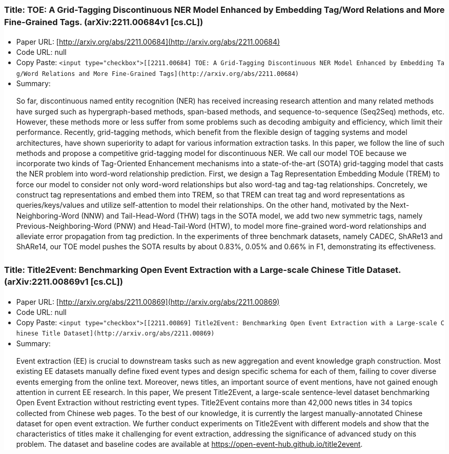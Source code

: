 </p>

### Title: TOE: A Grid-Tagging Discontinuous NER Model Enhanced by Embedding Tag/Word Relations and More Fine-Grained Tags. (arXiv:2211.00684v1 [cs.CL])
* Paper URL: [http://arxiv.org/abs/2211.00684](http://arxiv.org/abs/2211.00684)
* Code URL: null
* Copy Paste: `<input type="checkbox">[[2211.00684] TOE: A Grid-Tagging Discontinuous NER Model Enhanced by Embedding Tag/Word Relations and More Fine-Grained Tags](http://arxiv.org/abs/2211.00684)`
* Summary: <p>So far, discontinuous named entity recognition (NER) has received increasing
research attention and many related methods have surged such as
hypergraph-based methods, span-based methods, and sequence-to-sequence
(Seq2Seq) methods, etc. However, these methods more or less suffer from some
problems such as decoding ambiguity and efficiency, which limit their
performance. Recently, grid-tagging methods, which benefit from the flexible
design of tagging systems and model architectures, have shown superiority to
adapt for various information extraction tasks. In this paper, we follow the
line of such methods and propose a competitive grid-tagging model for
discontinuous NER. We call our model TOE because we incorporate two kinds of
Tag-Oriented Enhancement mechanisms into a state-of-the-art (SOTA) grid-tagging
model that casts the NER problem into word-word relationship prediction. First,
we design a Tag Representation Embedding Module (TREM) to force our model to
consider not only word-word relationships but also word-tag and tag-tag
relationships. Concretely, we construct tag representations and embed them into
TREM, so that TREM can treat tag and word representations as
queries/keys/values and utilize self-attention to model their relationships. On
the other hand, motivated by the Next-Neighboring-Word (NNW) and Tail-Head-Word
(THW) tags in the SOTA model, we add two new symmetric tags, namely
Previous-Neighboring-Word (PNW) and Head-Tail-Word (HTW), to model more
fine-grained word-word relationships and alleviate error propagation from tag
prediction. In the experiments of three benchmark datasets, namely CADEC,
ShARe13 and ShARe14, our TOE model pushes the SOTA results by about 0.83%,
0.05% and 0.66% in F1, demonstrating its effectiveness.
</p>

### Title: Title2Event: Benchmarking Open Event Extraction with a Large-scale Chinese Title Dataset. (arXiv:2211.00869v1 [cs.CL])
* Paper URL: [http://arxiv.org/abs/2211.00869](http://arxiv.org/abs/2211.00869)
* Code URL: null
* Copy Paste: `<input type="checkbox">[[2211.00869] Title2Event: Benchmarking Open Event Extraction with a Large-scale Chinese Title Dataset](http://arxiv.org/abs/2211.00869)`
* Summary: <p>Event extraction (EE) is crucial to downstream tasks such as new aggregation
and event knowledge graph construction. Most existing EE datasets manually
define fixed event types and design specific schema for each of them, failing
to cover diverse events emerging from the online text. Moreover, news titles,
an important source of event mentions, have not gained enough attention in
current EE research. In this paper, We present Title2Event, a large-scale
sentence-level dataset benchmarking Open Event Extraction without restricting
event types. Title2Event contains more than 42,000 news titles in 34 topics
collected from Chinese web pages. To the best of our knowledge, it is currently
the largest manually-annotated Chinese dataset for open event extraction. We
further conduct experiments on Title2Event with different models and show that
the characteristics of titles make it challenging for event extraction,
addressing the significance of advanced study on this problem. The dataset and
baseline codes are available at https://open-event-hub.github.io/title2event.
</p>
